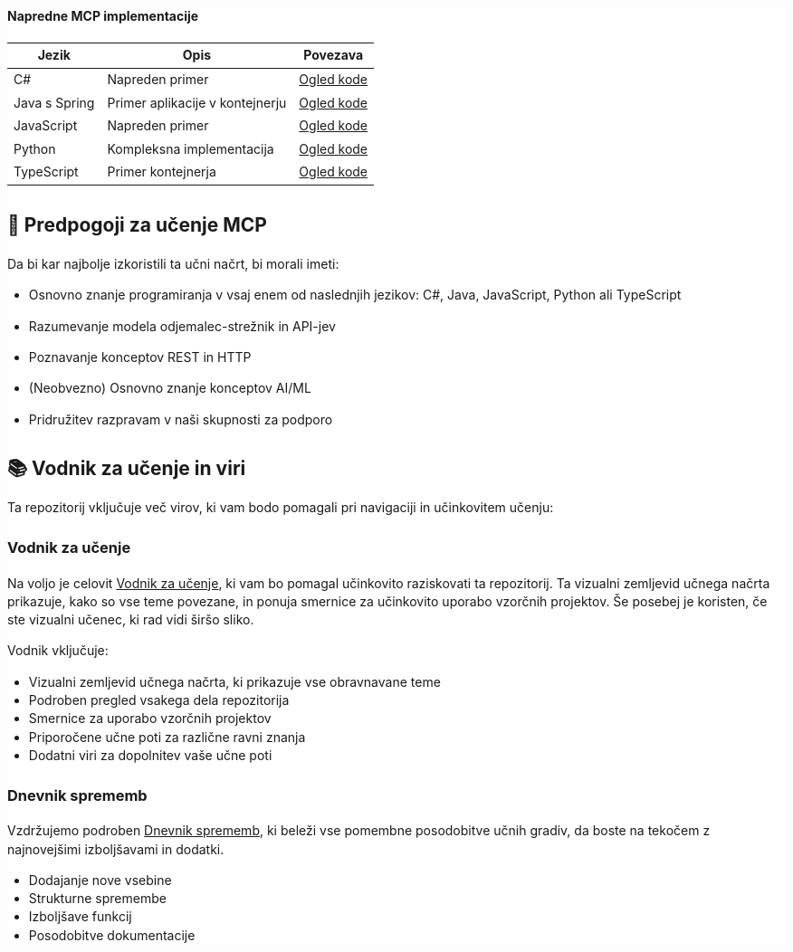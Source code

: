 #### Napredne MCP implementacije

| Jezik | Opis | Povezava |
|-------|------|----------|
| C# | Napreden primer | [Ogled kode](./04-PracticalImplementation/samples/csharp/README.md) |
| Java s Spring | Primer aplikacije v kontejnerju | [Ogled kode](./04-PracticalImplementation/samples/java/containerapp/README.md) |
| JavaScript | Napreden primer | [Ogled kode](./04-PracticalImplementation/samples/javascript/README.md) |
| Python | Kompleksna implementacija | [Ogled kode](../../04-PracticalImplementation/samples/python/READMEmd) |
| TypeScript | Primer kontejnerja | [Ogled kode](./04-PracticalImplementation/samples/typescript/README.md) |

## 🎯 Predpogoji za učenje MCP

Da bi kar najbolje izkoristili ta učni načrt, bi morali imeti:

- Osnovno znanje programiranja v vsaj enem od naslednjih jezikov: C#, Java, JavaScript, Python ali TypeScript
- Razumevanje modela odjemalec-strežnik in API-jev
- Poznavanje konceptov REST in HTTP
- (Neobvezno) Osnovno znanje konceptov AI/ML

- Pridružitev razpravam v naši skupnosti za podporo

## 📚 Vodnik za učenje in viri

Ta repozitorij vključuje več virov, ki vam bodo pomagali pri navigaciji in učinkovitem učenju:

### Vodnik za učenje

Na voljo je celovit [Vodnik za učenje](./study_guide.md), ki vam bo pomagal učinkovito raziskovati ta repozitorij. Ta vizualni zemljevid učnega načrta prikazuje, kako so vse teme povezane, in ponuja smernice za učinkovito uporabo vzorčnih projektov. Še posebej je koristen, če ste vizualni učenec, ki rad vidi širšo sliko.

Vodnik vključuje:
- Vizualni zemljevid učnega načrta, ki prikazuje vse obravnavane teme
- Podroben pregled vsakega dela repozitorija
- Smernice za uporabo vzorčnih projektov
- Priporočene učne poti za različne ravni znanja
- Dodatni viri za dopolnitev vaše učne poti

### Dnevnik sprememb

Vzdržujemo podroben [Dnevnik sprememb](./changelog.md), ki beleži vse pomembne posodobitve učnih gradiv, da boste na tekočem z najnovejšimi izboljšavami in dodatki.
- Dodajanje nove vsebine
- Strukturne spremembe
- Izboljšave funkcij
- Posodobitve dokumentacije
